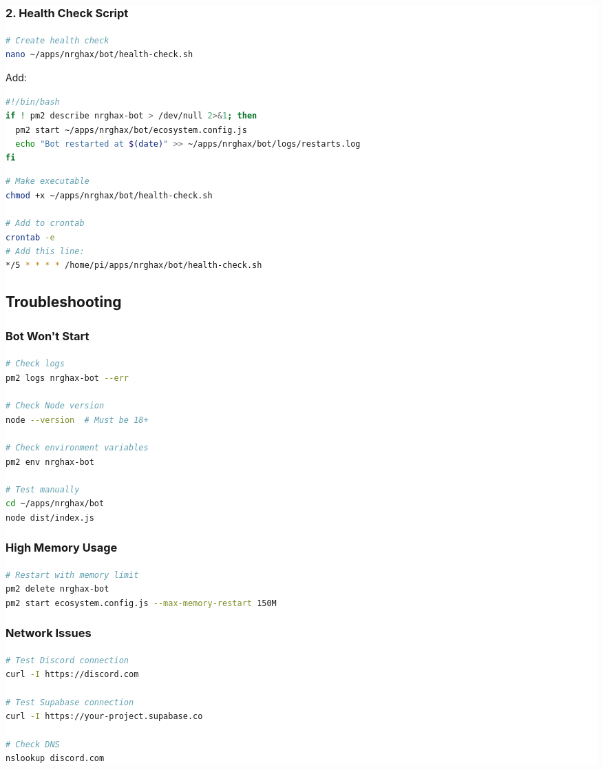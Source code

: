 ### 2. Health Check Script
```bash
# Create health check
nano ~/apps/nrghax/bot/health-check.sh
```

Add:
```bash
#!/bin/bash
if ! pm2 describe nrghax-bot > /dev/null 2>&1; then
  pm2 start ~/apps/nrghax/bot/ecosystem.config.js
  echo "Bot restarted at $(date)" >> ~/apps/nrghax/bot/logs/restarts.log
fi
```

```bash
# Make executable
chmod +x ~/apps/nrghax/bot/health-check.sh

# Add to crontab
crontab -e
# Add this line:
*/5 * * * * /home/pi/apps/nrghax/bot/health-check.sh
```

## Troubleshooting

### Bot Won't Start
```bash
# Check logs
pm2 logs nrghax-bot --err

# Check Node version
node --version  # Must be 18+

# Check environment variables
pm2 env nrghax-bot

# Test manually
cd ~/apps/nrghax/bot
node dist/index.js
```

### High Memory Usage
```bash
# Restart with memory limit
pm2 delete nrghax-bot
pm2 start ecosystem.config.js --max-memory-restart 150M
```

### Network Issues
```bash
# Test Discord connection
curl -I https://discord.com

# Test Supabase connection
curl -I https://your-project.supabase.co

# Check DNS
nslookup discord.com
```
